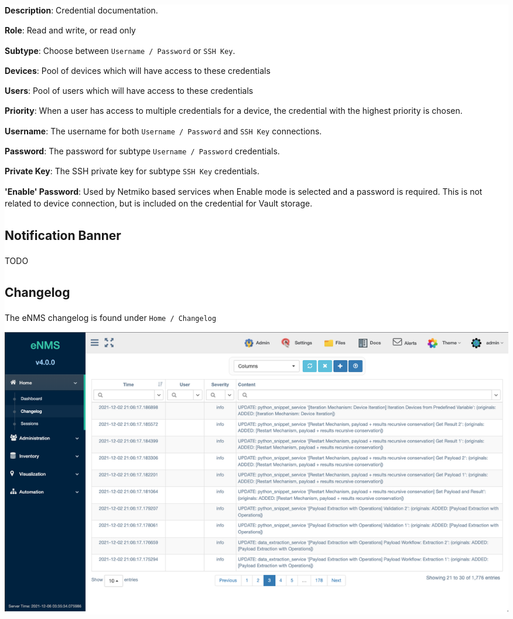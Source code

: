 **Description**: Credential documentation.

**Role**: Read and write, or read only

**Subtype**: Choose between `Username / Password` or `SSH Key`.

**Devices**: Pool of devices which will have access to these credentials

**Users**: Pool of users which will have access to these credentials

**Priority**: When a user has access to multiple credentials for a device,
the credential with the highest priority is chosen.

**Username**: The username for both `Username / Password` and `SSH Key` connections.

**Password**: The password for subtype `Username / Password` credentials.

**Private Key**: The SSH private key for subtype `SSH Key` credentials.

**'Enable' Password**: Used by Netmiko based services when Enable mode is
selected and a password is required.  This is not related to device
connection, but is included on the credential for Vault storage.

## Notification Banner

TODO

## Changelog

The eNMS changelog is found under `Home / Changelog`

![Filtering System.](../_static/advanced/administration/changelog.png)
